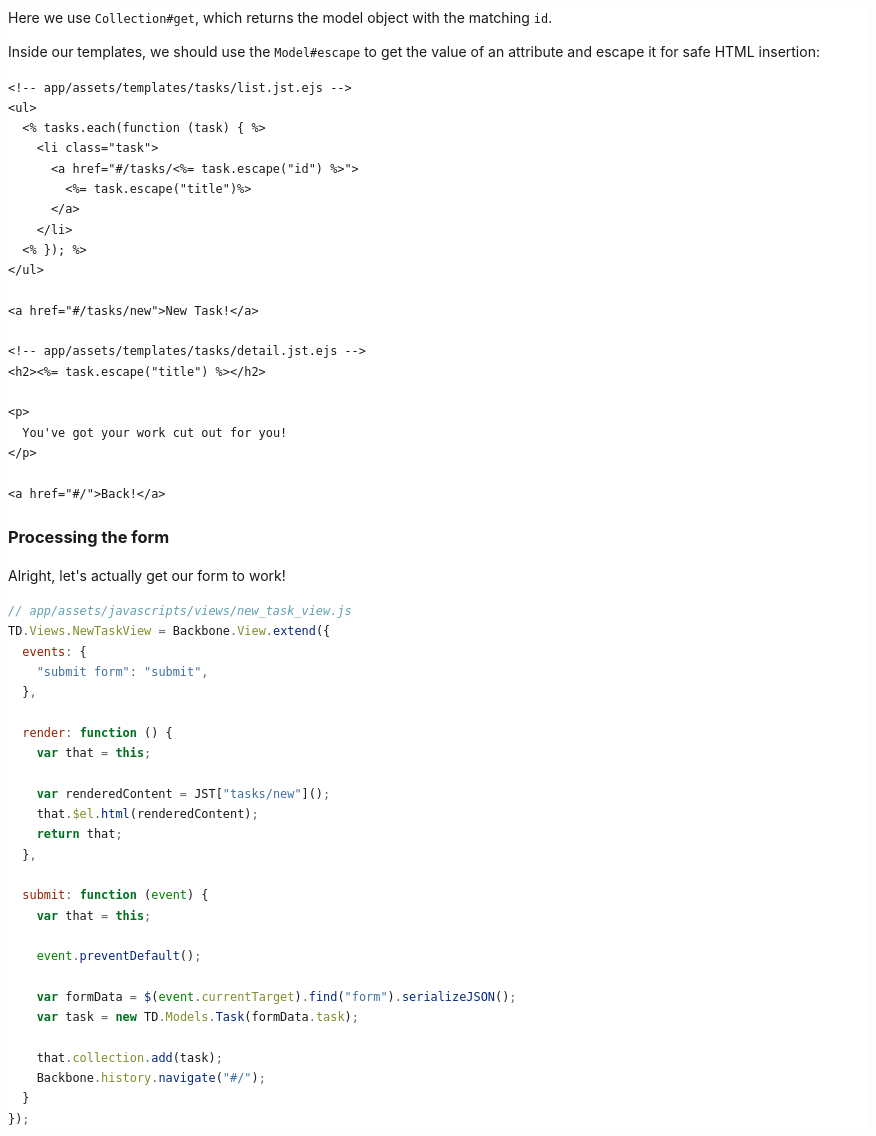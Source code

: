 ```javascript
```

Here we use `Collection#get`, which returns the model object with the
matching `id`.

Inside our templates, we should use the `Model#escape` to get the
value of an attribute and escape it for safe HTML insertion:

```
<!-- app/assets/templates/tasks/list.jst.ejs -->
<ul>
  <% tasks.each(function (task) { %>
    <li class="task">
      <a href="#/tasks/<%= task.escape("id") %>">
        <%= task.escape("title")%>
      </a>
    </li>
  <% }); %>
</ul>

<a href="#/tasks/new">New Task!</a>

<!-- app/assets/templates/tasks/detail.jst.ejs -->
<h2><%= task.escape("title") %></h2>

<p>
  You've got your work cut out for you!
</p>

<a href="#/">Back!</a>
```

### Processing the form

Alright, let's actually get our form to work!

```javascript
// app/assets/javascripts/views/new_task_view.js
TD.Views.NewTaskView = Backbone.View.extend({
  events: {
    "submit form": "submit",
  },
  
  render: function () {
    var that = this;

    var renderedContent = JST["tasks/new"]();
    that.$el.html(renderedContent);
    return that;
  },
  
  submit: function (event) {
    var that = this;
    
    event.preventDefault();

    var formData = $(event.currentTarget).find("form").serializeJSON();
    var task = new TD.Models.Task(formData.task);

    that.collection.add(task);
    Backbone.history.navigate("#/");
  }
});
```
